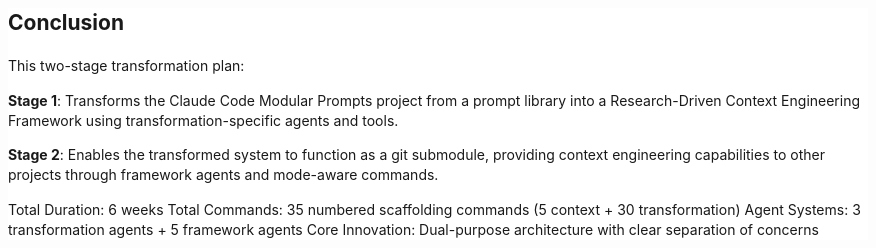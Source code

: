 
## Conclusion

This two-stage transformation plan:

**Stage 1**: Transforms the Claude Code Modular Prompts project from a prompt library into a Research-Driven Context Engineering Framework using transformation-specific agents and tools.

**Stage 2**: Enables the transformed system to function as a git submodule, providing context engineering capabilities to other projects through framework agents and mode-aware commands.

Total Duration: 6 weeks
Total Commands: 35 numbered scaffolding commands (5 context + 30 transformation)
Agent Systems: 3 transformation agents + 5 framework agents
Core Innovation: Dual-purpose architecture with clear separation of concerns